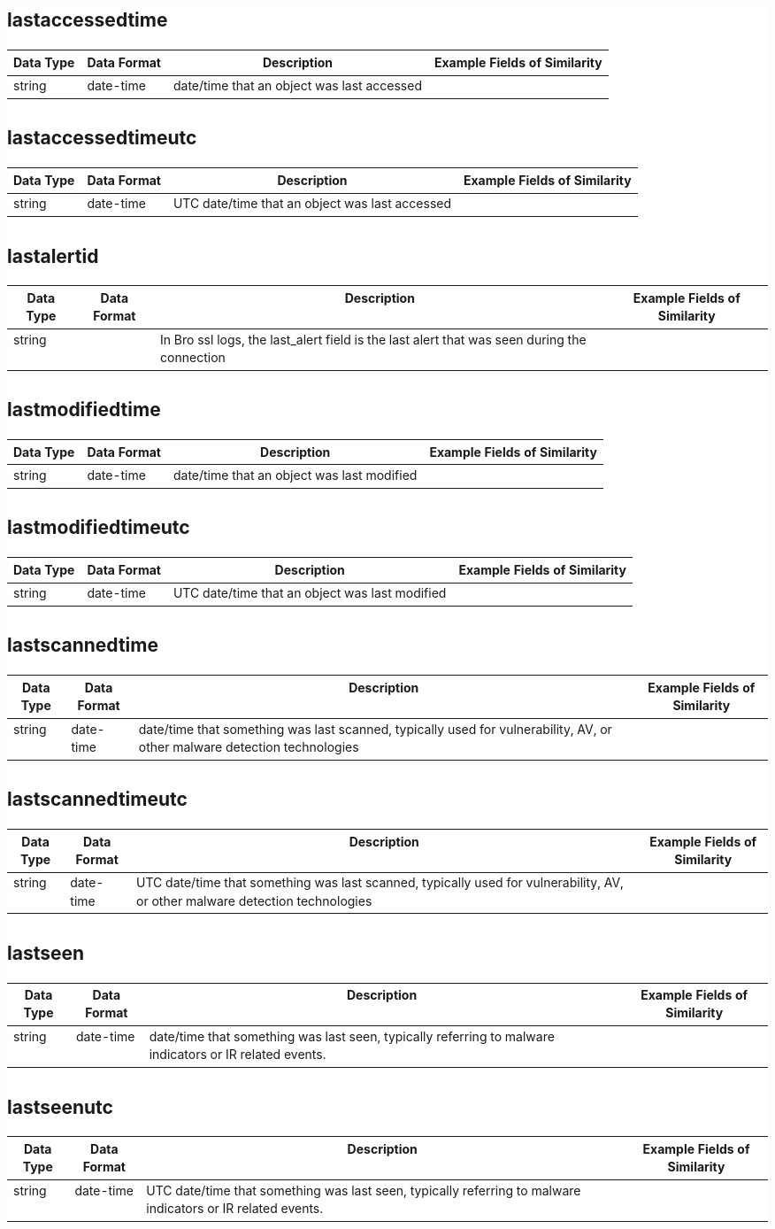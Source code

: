 ## lastaccessedtime
| Data Type | Data Format | Description | Example Fields of Similarity |
|---|---|---|---|
| string | date-time | date/time that an object was last accessed |  |

## lastaccessedtimeutc
| Data Type | Data Format | Description | Example Fields of Similarity |
|---|---|---|---|
| string | date-time | UTC date/time that an object was last accessed |  |

## lastalertid
| Data Type | Data Format | Description | Example Fields of Similarity |
|---|---|---|---|
| string |  | In Bro ssl logs, the last_alert field is the last alert that was seen during the connection |  |

## lastmodifiedtime
| Data Type | Data Format | Description | Example Fields of Similarity |
|---|---|---|---|
| string | date-time | date/time that an object was last modified |  |

## lastmodifiedtimeutc
| Data Type | Data Format | Description | Example Fields of Similarity |
|---|---|---|---|
| string | date-time | UTC date/time that an object was last modified |  |

## lastscannedtime
| Data Type | Data Format | Description | Example Fields of Similarity |
|---|---|---|---|
| string | date-time | date/time that something was last scanned, typically used for vulnerability, AV, or other malware detection technologies |  |

## lastscannedtimeutc
| Data Type | Data Format | Description | Example Fields of Similarity |
|---|---|---|---|
| string | date-time | UTC date/time that something was last scanned, typically used for vulnerability, AV, or other malware detection technologies |  |

## lastseen
| Data Type | Data Format | Description | Example Fields of Similarity |
|---|---|---|---|
| string | date-time | date/time that something was last seen, typically referring to malware indicators or IR related events. |  |

## lastseenutc
| Data Type | Data Format | Description | Example Fields of Similarity |
|---|---|---|---|
| string | date-time | UTC date/time that something was last seen, typically referring to malware indicators or IR related events. |  |
